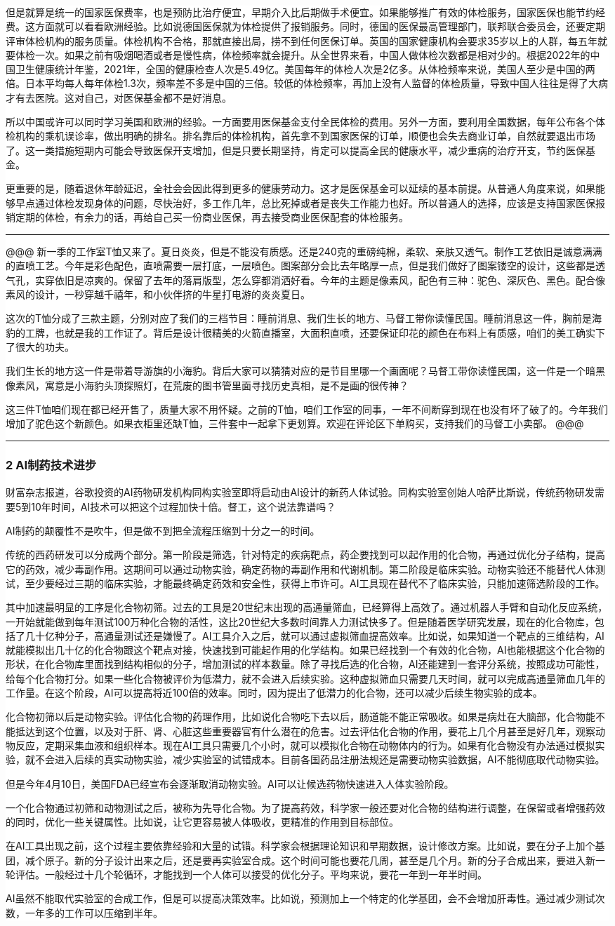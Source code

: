 但是就算是统一的国家医保费率，也是预防比治疗便宜，早期介入比后期做手术便宜。如果能够推广有效的体检服务，国家医保也能节约经费。这方面就可以看看欧洲经验。比如说德国医保就为体检提供了报销服务。同时，德国的医保最高管理部门，联邦联合委员会，还要定期评审体检机构的服务质量。体检机构不合格，那就直接出局，捞不到任何医保订单。英国的国家健康机构会要求35岁以上的人群，每五年就要体检一次。如果之前有吸烟喝酒或者是慢性病，体检频率就会提升。从全世界来看，中国人做体检次数都是相对少的。根据2022年的中国卫生健康统计年鉴，2021年，全国的健康检查人次是5.49亿。美国每年的体检人次是2亿多。从体检频率来说，美国人至少是中国的两倍。日本平均每人每年体检1.3次，频率差不多是中国的三倍。较低的体检频率，再加上没有人监督的体检质量，导致中国人往往是得了大病才有去医院。这对自己，对医保基金都不是好消息。

所以中国或许可以同时学习美国和欧洲的经验。一方面要用医保基金支付全民体检的费用。另外一方面，要利用全国数据，每年公布各个体检机构的乘机误诊率，做出明确的排名。排名靠后的体检机构，首先拿不到国家医保的订单，顺便也会失去商业订单，自然就要退出市场了。这一类措施短期内可能会导致医保开支增加，但是只要长期坚持，肯定可以提高全民的健康水平，减少重病的治疗开支，节约医保基金。

更重要的是，随着退休年龄延迟，全社会会因此得到更多的健康劳动力。这才是医保基金可以延续的基本前提。从普通人角度来说，如果能够早点通过体检发现身体的问题，尽快治好，多工作几年，总比死掉或者是丧失工作能力也好。所以普通人的选择，应该是支持国家医保报销定期的体检，有余力的话，再给自己买一份商业医保，再去接受商业医保配套的体检服务。

---

@@@
新一季的工作室T恤又来了。夏日炎炎，但是不能没有质感。还是240克的重磅纯棉，柔软、亲肤又透气。制作工艺依旧是诚意满满的直喷工艺。今年是彩色配色，直喷需要一层打底，一层喷色。图案部分会比去年略厚一点，但是我们做好了图案镂空的设计，这些都是透气孔，实穿依旧是凉爽的。保留了去年的落肩版型，怎么穿都消洒好看。今年的主题是像素风，配色有三种：驼色、深灰色、黑色。配合像素风的设计，一秒穿越千禧年，和小伙伴挤的牛星打电游的炎炎夏日。

这次的T恤分成了三款主题，分别对应了我们的三档节目：睡前消息、我们生长的地方、马督工带你读懂民国。睡前消息这一件，胸前是海豹的工牌，也就是我的工作证了。背后是设计很精美的火箭直播室，大面积直喷，还要保证印花的颜色在布料上有质感，咱们的美工确实下了很大的功夫。

我们生长的地方这一件是带着导游旗的小海豹。背后大家可以猜猜对应的是节目里哪一个画面呢？马督工带你读懂民国，这一件是一个暗黑像素风，寓意是小海豹头顶探照灯，在荒废的图书管里面寻找历史真相，是不是画的很传神？

这三件T恤咱们现在都已经开售了，质量大家不用怀疑。之前的T恤，咱们工作室的同事，一年不间断穿到现在也没有坏了破了的。今年我们增加了驼色这个新颜色。如果衣柜里还缺T恤，三件套中一起拿下更划算。欢迎在评论区下单购买，支持我们的马督工小卖部。
@@@

---

### 2 AI制药技术进步

财富杂志报道，谷歌投资的AI药物研发机构同构实验室即将启动由AI设计的新药人体试验。同构实验室创始人哈萨比斯说，传统药物研发需要5到10年时间，AI技术可以把这个过程加快十倍。督工，这个说法靠谱吗？

AI制药的颠覆性不是吹牛，但是做不到把全流程压缩到十分之一的时间。

传统的西药研发可以分成两个部分。第一阶段是筛选，针对特定的疾病靶点，药企要找到可以起作用的化合物，再通过优化分子结构，提高它的药效，减少毒副作用。这期间可以通过动物实验，确定药物的毒副作用和代谢机制。第二阶段是临床实验。动物实验还不能替代人体测试，至少要经过三期的临床实验，才能最终确定药效和安全性，获得上市许可。AI工具现在替代不了临床实验，只能加速筛选阶段的工作。

其中加速最明显的工序是化合物初筛。过去的工具是20世纪末出现的高通量筛血，已经算得上高效了。通过机器人手臂和自动化反应系统，一开始就能做到每年测试100万种化合物的活性，这比20世纪大多数时间靠人力测试快多了。但是随着医学研究发展，现在的化合物库，包括了几十亿种分子，高通量测试还是嫌慢了。AI工具介入之后，就可以通过虚拟筛血提高效率。比如说，如果知道一个靶点的三维结构，AI就能模拟出几十亿的化合物跟这个靶点对接，快速找到可能起作用的化学结构。如果已经找到一个有效的化合物，AI也能根据这个化合物的形状，在化合物库里面找到结构相似的分子，增加测试的样本数量。除了寻找后选的化合物，AI还能建到一套评分系统，按照成功可能性，给每个化合物打分。如果一些化合物被评价为低潜力，就不会进入后续实验。这种虚拟筛血只需要几天时间，就可以完成高通量筛血几年的工作量。在这个阶段，AI可以提高将近100倍的效率。同时，因为提出了低潜力的化合物，还可以减少后续生物实验的成本。

化合物初筛以后是动物实验。评估化合物的药理作用，比如说化合物吃下去以后，肠道能不能正常吸收。如果是病灶在大脑部，化合物能不能抵达到这个位置，以及对于肝、肾、心脏这些重要器官有什么潜在的危害。过去评估化合物的作用，要花上几个月甚至是好几年，观察动物反应，定期采集血液和组织样本。现在AI工具只需要几个小时，就可以模拟化合物在动物体内的行为。如果有化合物没有办法通过模拟实验，就不会进入后续的真实动物实验，减少实验室的试错成本。目前各国药品注册法规还是需要动物实验数据，AI不能彻底取代动物实验。

但是今年4月10日，美国FDA已经宣布会逐渐取消动物实验。AI可以让候选药物快速进入人体实验阶段。

一个化合物通过初筛和动物测试之后，被称为先导化合物。为了提高药效，科学家一般还要对化合物的结构进行调整，在保留或者增强药效的同时，优化一些关键属性。比如说，让它更容易被人体吸收，更精准的作用到目标部位。

在AI工具出现之前，这个过程主要依靠经验和大量的试错。科学家会根据理论知识和早期数据，设计修改方案。比如说，要在分子上加个基团，减个原子。新的分子设计出来之后，还是要再实验室合成。这个时间可能也要花几周，甚至是几个月。新的分子合成出来，要进入新一轮评估。一般经过十几个轮循环，才能找到一个人体可以接受的优化分子。平均来说，要花一年到一年半时间。

AI虽然不能取代实验室的合成工作，但是可以提高决策效率。比如说，预测加上一个特定的化学基团，会不会增加肝毒性。通过减少测试次数，一年多的工作可以压缩到半年。
